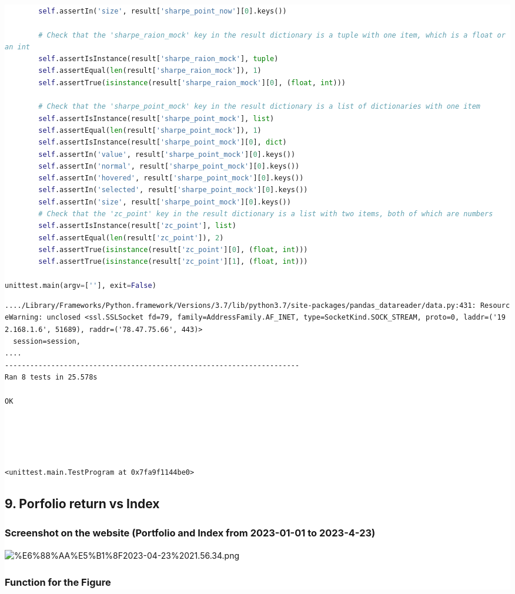 ```python
        self.assertIn('size', result['sharpe_point_now'][0].keys())
        
        # Check that the 'sharpe_raion_mock' key in the result dictionary is a tuple with one item, which is a float or an int
        self.assertIsInstance(result['sharpe_raion_mock'], tuple)
        self.assertEqual(len(result['sharpe_raion_mock']), 1)
        self.assertTrue(isinstance(result['sharpe_raion_mock'][0], (float, int)))
        
        # Check that the 'sharpe_point_mock' key in the result dictionary is a list of dictionaries with one item
        self.assertIsInstance(result['sharpe_point_mock'], list)
        self.assertEqual(len(result['sharpe_point_mock']), 1)
        self.assertIsInstance(result['sharpe_point_mock'][0], dict)
        self.assertIn('value', result['sharpe_point_mock'][0].keys())
        self.assertIn('normal', result['sharpe_point_mock'][0].keys())
        self.assertIn('hovered', result['sharpe_point_mock'][0].keys())
        self.assertIn('selected', result['sharpe_point_mock'][0].keys())
        self.assertIn('size', result['sharpe_point_mock'][0].keys())
        # Check that the 'zc_point' key in the result dictionary is a list with two items, both of which are numbers
        self.assertIsInstance(result['zc_point'], list)
        self.assertEqual(len(result['zc_point']), 2)
        self.assertTrue(isinstance(result['zc_point'][0], (float, int)))
        self.assertTrue(isinstance(result['zc_point'][1], (float, int)))
    
unittest.main(argv=[''], exit=False)
```

    ..../Library/Frameworks/Python.framework/Versions/3.7/lib/python3.7/site-packages/pandas_datareader/data.py:431: ResourceWarning: unclosed <ssl.SSLSocket fd=79, family=AddressFamily.AF_INET, type=SocketKind.SOCK_STREAM, proto=0, laddr=('192.168.1.6', 51689), raddr=('78.47.75.66', 443)>
      session=session,
    ....
    ----------------------------------------------------------------------
    Ran 8 tests in 25.578s
    
    OK





    <unittest.main.TestProgram at 0x7fa9f1144be0>



## 9. Porfolio return vs Index

### Screenshot on the website (Portfolio and Index from 2023-01-01 to 2023-4-23)

![%E6%88%AA%E5%B1%8F2023-04-23%2021.56.34.png](attachment:%E6%88%AA%E5%B1%8F2023-04-23%2021.56.34.png)

### Function for the Figure
